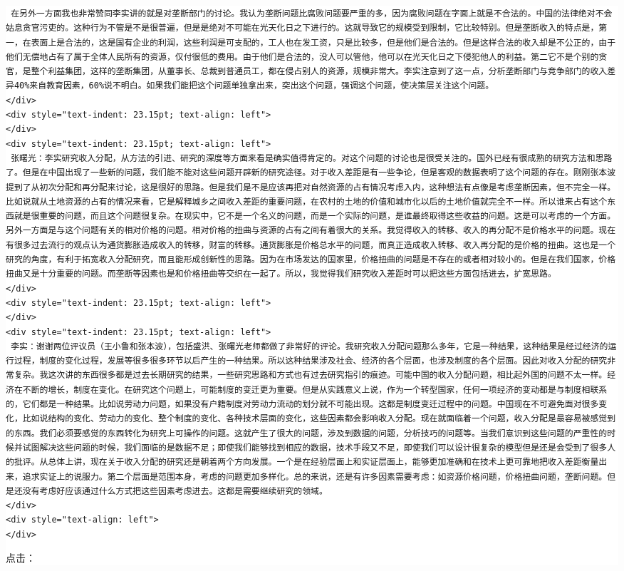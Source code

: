      在另外一方面我也非常赞同李实讲的就是对垄断部门的讨论。我认为垄断问题比腐败问题要严重的多，因为腐败问题在字面上就是不合法的。中国的法律绝对不会姑息贪官污吏的。这种行为不管是不是很普遍，但是是绝对不可能在光天化日之下进行的。这就导致它的规模受到限制，它比较特别。但是垄断收入的特点是，第一，在表面上是合法的，这是国有企业的利润，这些利润是可支配的，工人也在发工资，只是比较多，但是他们是合法的。但是这样合法的收入却是不公正的，由于他们无偿地占有了属于全体人民所有的资源，仅付很低的费用。由于他们是合法的，没人可以管他，他可以在光天化日之下侵犯他人的利益。第二它不是个别的贪官，是整个利益集团，这样的垄断集团，从董事长、总裁到普通员工，都在侵占别人的资源，规模非常大。李实注意到了这一点，分析垄断部门与竞争部门的收入差异40%来自教育因素，60%说不明白。如果我们能把这个问题单独拿出来，突出这个问题，强调这个问题，使决策层关注这个问题。
    </div>
    <div style="text-indent: 23.15pt; text-align: left">
    </div>
    <div style="text-indent: 23.15pt; text-align: left">
     张曙光：李实研究收入分配，从方法的引进、研究的深度等方面来看是确实值得肯定的。对这个问题的讨论也是很受关注的。国外已经有很成熟的研究方法和思路了。但是在中国出现了一些新的问题，我们能不能对这些问题开辟新的研究途径。对于收入差距是有一些争论，但是客观的数据表明了这个问题的存在。刚刚张本波提到了从初次分配和再分配来讨论，这是很好的思路。但是我们是不是应该再把对自然资源的占有情况考虑入内，这种想法有点像是考虑垄断因素，但不完全一样。比如说就从土地资源的占有的情况来看，它是解释城乡之间收入差距的重要问题，在农村的土地的价值和城市化以后的土地价值就完全不一样。所以谁来占有这个东西就是很重要的问题，而且这个问题很复杂。在现实中，它不是一个名义的问题，而是一个实际的问题，是谁最终取得这些收益的问题。这是可以考虑的一个方面。另外一方面是与这个问题有关的相对价格的问题。相对价格的扭曲与资源的占有之间有着很大的关系。我觉得收入的转移、收入的再分配不是价格水平的问题。现在有很多过去流行的观点认为通货膨胀造成收入的转移，财富的转移。通货膨胀是价格总水平的问题，而真正造成收入转移、收入再分配的是价格的扭曲。这也是一个研究的角度，有利于拓宽收入分配研究，而且能形成创新性的思路。因为在市场发达的国家里，价格扭曲的问题是不存在的或者相对较小的。但是在我们国家，价格扭曲又是十分重要的问题。而垄断等因素也是和价格扭曲等交织在一起了。所以，我觉得我们研究收入差距时可以把这些方面包括进去，扩宽思路。
    </div>
    <div style="text-indent: 23.15pt; text-align: left">
    </div>
    <div style="text-indent: 23.15pt; text-align: left">
     李实：谢谢两位评议员（王小鲁和张本波），包括盛洪、张曙光老师都做了非常好的评论。我研究收入分配问题那么多年，它是一种结果，这种结果是经过经济的运行过程，制度的变化过程，发展等很多很多环节以后产生的一种结果。所以这种结果涉及社会、经济的各个层面，也涉及制度的各个层面。因此对收入分配的研究非常复杂。我这次讲的东西很多都是过去长期研究的结果，一些研究思路和方式也有过去研究指引的痕迹。可能中国的收入分配问题，相比起外国的问题不太一样。经济在不断的增长，制度在变化。在研究这个问题上，可能制度的变迁更为重要。但是从实践意义上说，作为一个转型国家，任何一项经济的变动都是与制度相联系的，它们都是一种结果。比如说劳动力问题，如果没有户籍制度对劳动力流动的划分就不可能出现。这都是制度变迁过程中的问题。中国现在不可避免面对很多变化，比如说结构的变化、劳动力的变化、整个制度的变化、各种技术层面的变化，这些因素都会影响收入分配。现在就面临着一个问题，收入分配是最容易被感觉到的东西。我们必须要感觉的东西转化为研究上可操作的问题。这就产生了很大的问题，涉及到数据的问题，分析技巧的问题等。当我们意识到这些问题的严重性的时候并试图解决这些问题的时候，我们面临的是数据不足；即使我们能够找到相应的数据，技术手段又不足，即使我们可以设计很复杂的模型但是还是会受到了很多人的批评。从总体上讲，现在关于收入分配的研究还是朝着两个方向发展。一个是在经验层面上和实证层面上，能够更加准确和在技术上更可靠地把收入差距衡量出来，追求实证上的说服力。第二个层面是范围本身，考虑的问题更加多样化。总的来说，还是有许多因素需要考虑：如资源价格问题，价格扭曲问题，垄断问题。但是还没有考虑好应该通过什么方式把这些因素考虑进去。这都是需要继续研究的领域。
    </div>
    <div style="text-align: left">
    </div>
   </div>
   <p class="pt20">
    点击：
   </p>
  </div>
 </div>
</div>

